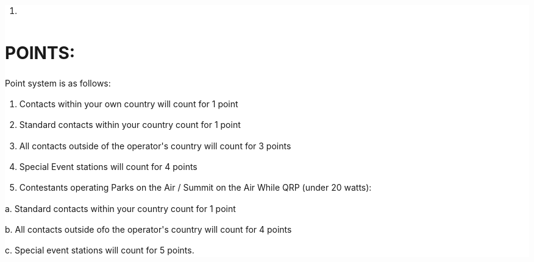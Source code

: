1.
# POINTS:

Point system is as follows:

1. Contacts within your own country will count for 1 point

  1. Standard contacts within your country count for 1 point
  2. All contacts outside of the operator&#39;s country will count for 3 points
  3. Special Event stations will count for 4 points

2. Contestants operating Parks on the Air / Summit on the Air While QRP (under 20 watts):

a. Standard contacts within your country count for 1 point

b. All contacts outside ofo the operator&#39;s country will count for 4 points

c. Special event stations will count for 5 points.
